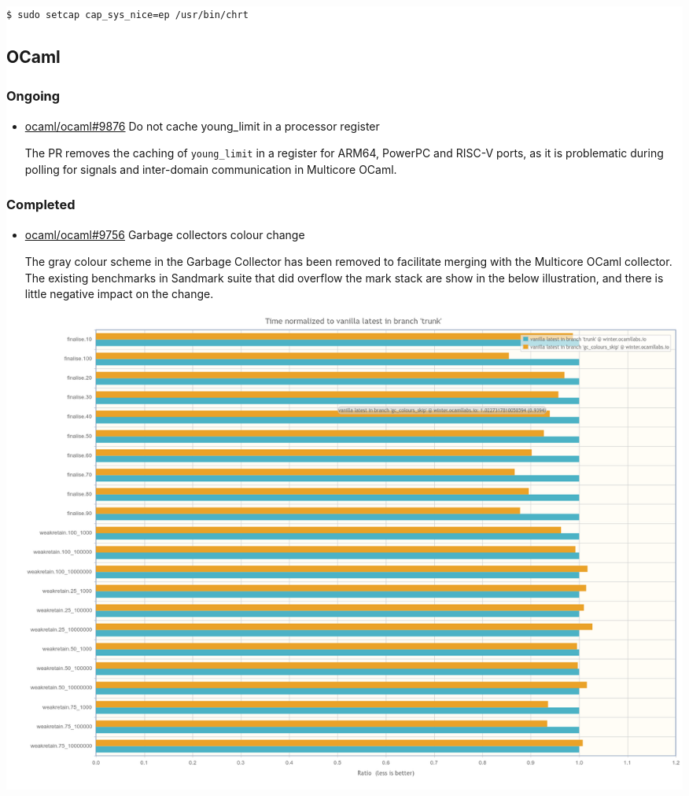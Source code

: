   ```
  $ sudo setcap cap_sys_nice=ep /usr/bin/chrt
  ```

## OCaml

### Ongoing

* [ocaml/ocaml#9876](https://github.com/ocaml/ocaml/pull/9876)
  Do not cache young_limit in a processor register

  The PR removes the caching of `young_limit` in a register for ARM64,
  PowerPC and RISC-V ports, as it is problematic during polling for
  signals and inter-domain communication in Multicore OCaml.

### Completed

* [ocaml/ocaml#9756](https://github.com/ocaml/ocaml/pull/9756)
  Garbage collectors colour change

  The gray colour scheme in the Garbage Collector has been removed to
  facilitate merging with the Multicore OCaml collector. The existing
  benchmarks in Sandmark suite that did overflow the mark stack are
  show in the below illustration, and there is little negative impact
  on the change.

  ![PR 9756 Image](images/OCaml-PR-9756-illustration.png)
